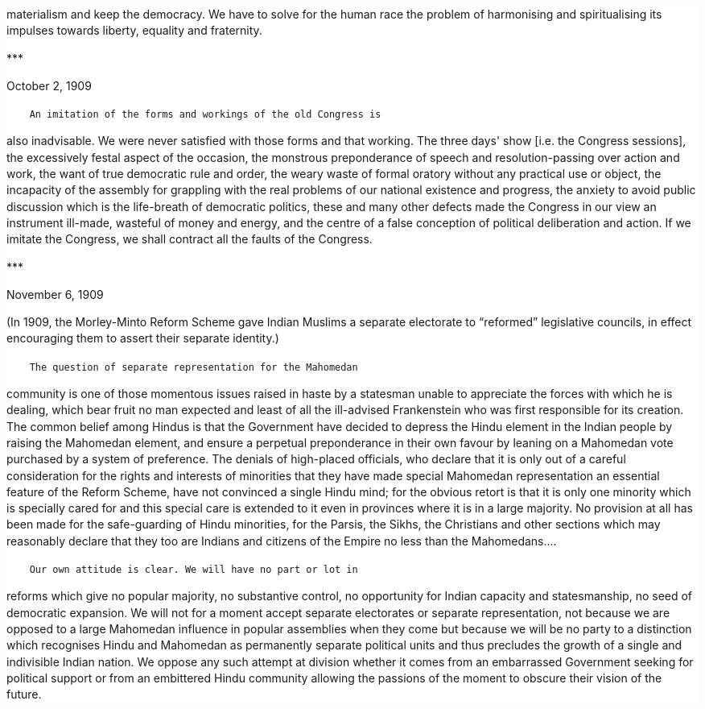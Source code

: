 materialism and keep the democracy. We have to solve for the human race
the problem of harmonising and spiritualising its impulses towards
liberty, equality and fraternity.

\*\*\*

October 2, 1909

        An imitation of the forms and workings of the old Congress is
also inadvisable. We were never satisfied with those forms and that
working. The three days' show \[i.e. the Congress sessions\], the
excessively festal aspect of the occasion, the monstrous preponderance
of speech and resolution-passing over action and work, the want of true
democratic rule and order, the weary waste of formal oratory without any
practical use or object, the incapacity of the assembly for grappling
with the real problems of our national existence and progress, the
anxiety to avoid public discussion which is the life-breath of
democratic politics, these and many other defects made the Congress in
our view an instrument ill-made, wasteful of money and energy, and the
centre of a false conception of political deliberation and action. If we
imitate the Congress, we shall contract all the faults of the Congress.

\*\*\*

November 6, 1909

(In 1909, the Morley-Minto Reform Scheme gave Indian Muslims a separate
electorate to “reformed” legislative councils, in effect encouraging
them to assert their separate identity.)

        The question of separate representation for the Mahomedan
community is one of those momentous issues raised in haste by a
statesman unable to appreciate the forces with which he is dealing,
which bear fruit no man expected and least of all the ill-advised
Frankenstein who was first responsible for its creation. The common
belief among Hindus is that the Government have decided to depress the
Hindu element in the Indian people by raising the Mahomedan element, and
ensure a perpetual preponderance in their own favour by leaning on a
Mahomedan vote purchased by a system of preference. The denials of
high-placed officials, who declare that it is only out of a careful
consideration for the rights and interests of minorities that they have
made special Mahomedan representation an essential feature of the Reform
Scheme, have not convinced a single Hindu mind; for the obvious retort
is that it is only one minority which is specially cared for and this
special care is extended to it even in provinces where it is in a large
majority. No provision at all has been made for the safe-guarding of
Hindu minorities, for the Parsis, the Sikhs, the Christians and other
sections which may reasonably declare that they too are Indians and
citizens of the Empire no less than the Mahomedans....

        Our own attitude is clear. We will have no part or lot in
reforms which give no popular majority, no substantive control, no
opportunity for Indian capacity and statesmanship, no seed of democratic
expansion. We will not for a moment accept separate electorates or
separate representation, not because we are opposed to a large Mahomedan
influence in popular assemblies when they come but because we will be no
party to a distinction which recognises Hindu and Mahomedan as
permanently separate political units and thus precludes the growth of a
single and indivisible Indian nation. We oppose any such attempt at
division whether it comes from an embarrassed Government seeking for
political support or from an embittered Hindu community allowing the
passions of the moment to obscure their vision of the future.
